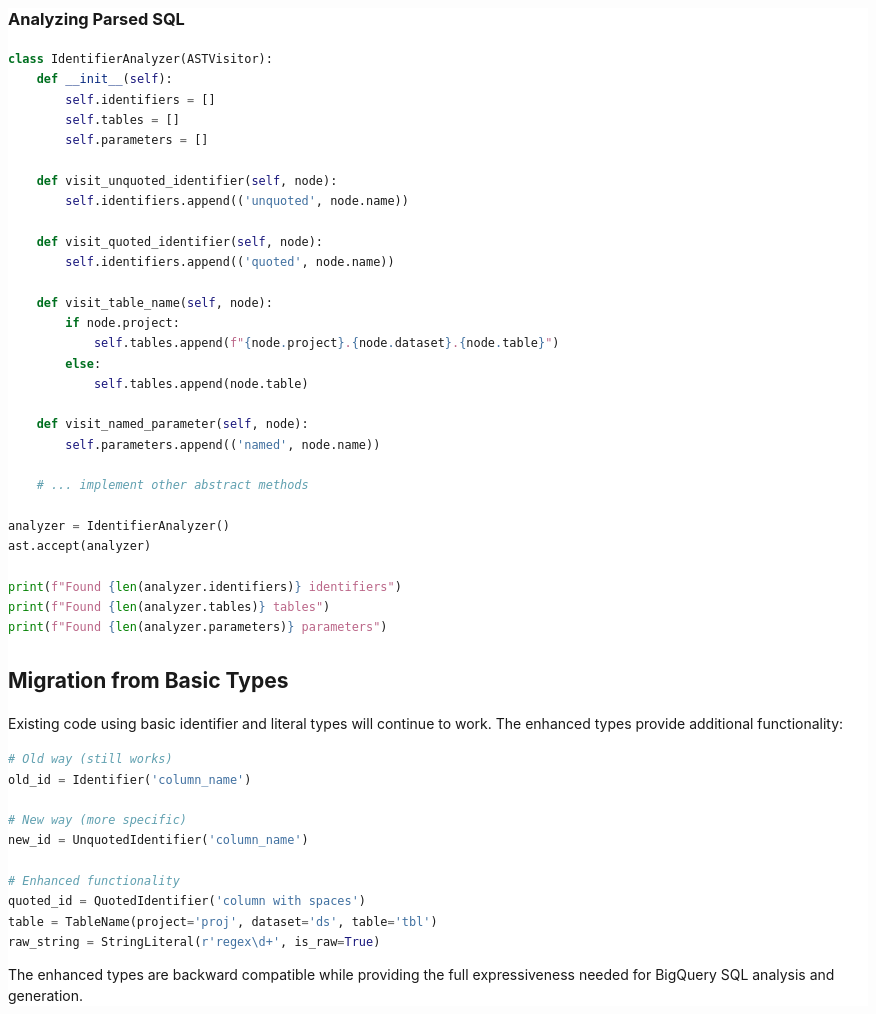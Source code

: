 ### Analyzing Parsed SQL

```python
class IdentifierAnalyzer(ASTVisitor):
    def __init__(self):
        self.identifiers = []
        self.tables = []
        self.parameters = []
    
    def visit_unquoted_identifier(self, node):
        self.identifiers.append(('unquoted', node.name))
    
    def visit_quoted_identifier(self, node):
        self.identifiers.append(('quoted', node.name))
    
    def visit_table_name(self, node):
        if node.project:
            self.tables.append(f"{node.project}.{node.dataset}.{node.table}")
        else:
            self.tables.append(node.table)
    
    def visit_named_parameter(self, node):
        self.parameters.append(('named', node.name))
    
    # ... implement other abstract methods
    
analyzer = IdentifierAnalyzer()
ast.accept(analyzer)

print(f"Found {len(analyzer.identifiers)} identifiers")
print(f"Found {len(analyzer.tables)} tables")  
print(f"Found {len(analyzer.parameters)} parameters")
```

## Migration from Basic Types

Existing code using basic identifier and literal types will continue to work. The enhanced types provide additional functionality:

```python
# Old way (still works)
old_id = Identifier('column_name')

# New way (more specific)
new_id = UnquotedIdentifier('column_name')

# Enhanced functionality
quoted_id = QuotedIdentifier('column with spaces')
table = TableName(project='proj', dataset='ds', table='tbl')
raw_string = StringLiteral(r'regex\d+', is_raw=True)
```

The enhanced types are backward compatible while providing the full expressiveness needed for BigQuery SQL analysis and generation.